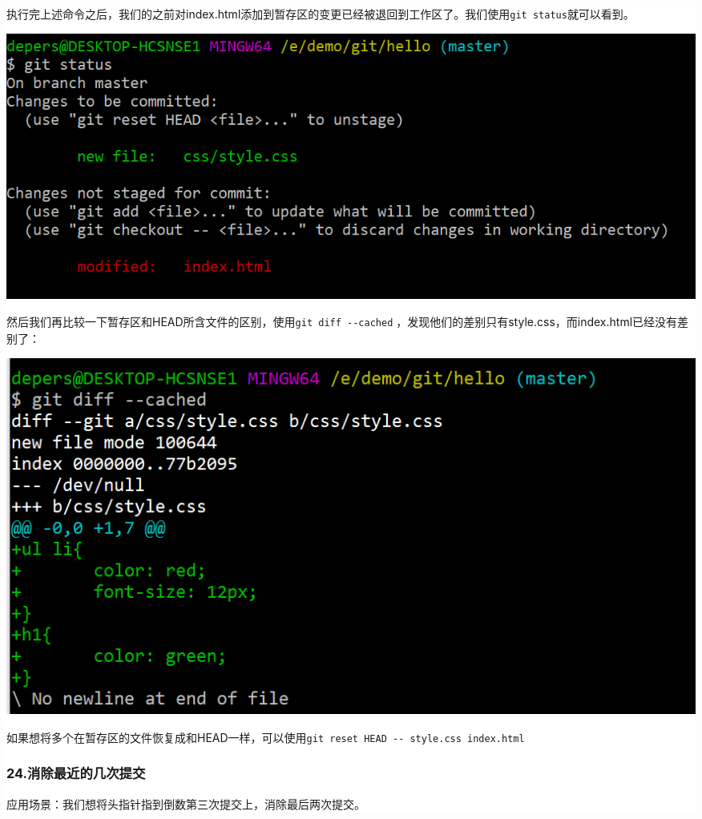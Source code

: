   执行完上述命令之后，我们的之前对index.html添加到暂存区的变更已经被退回到工作区了。我们使用`git status`就可以看到。

  ![33](../笔记图片/9/33.png)

  然后我们再比较一下暂存区和HEAD所含文件的区别，使用`git diff --cached` ，发现他们的差别只有style.css，而index.html已经没有差别了：

  ![34](../笔记图片/9/34.png)

  如果想将多个在暂存区的文件恢复成和HEAD一样，可以使用`git reset HEAD -- style.css index.html`

### 24.消除最近的几次提交

应用场景：我们想将头指针指到倒数第三次提交上，消除最后两次提交。
